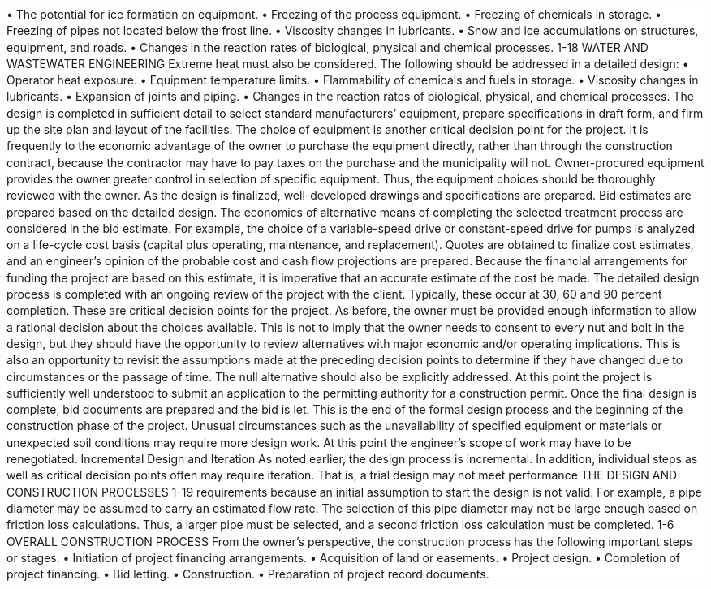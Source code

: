  • The potential for ice formation on equipment.
 • Freezing of the process equipment.
 • Freezing of chemicals in storage.
 • Freezing of pipes not located below the frost line.
 • Viscosity changes in lubricants.
 • Snow and ice accumulations on structures, equipment, and roads.
 • Changes in the reaction rates of biological, physical and chemical processes. 
1-18 WATER AND WASTEWATER ENGINEERING
Extreme heat must also be considered. The following should be addressed in a detailed design:
 • Operator heat exposure.
 • Equipment temperature limits.
 • Flammability of chemicals and fuels in storage.
 • Viscosity changes in lubricants.
 • Expansion of joints and piping.
 • Changes in the reaction rates of biological, physical, and chemical processes.
 The design is completed in sufficient detail to select standard manufacturers’ equipment, prepare specifications in draft form, and firm up the site plan and layout of the facilities. The choice
of equipment is another critical decision point for the project. It is frequently to the economic
advantage of the owner to purchase the equipment directly, rather than through the construction
contract, because the contractor may have to pay taxes on the purchase and the municipality
will not. Owner-procured equipment provides the owner greater control in selection of specific
equipment. Thus, the equipment choices should be thoroughly reviewed with the owner.
 As the design is finalized, well-developed drawings and specifications are prepared. Bid estimates are prepared based on the detailed design. The economics of alternative means of completing the selected treatment process are considered in the bid estimate. For example, the choice of a
variable-speed drive or constant-speed drive for pumps is analyzed on a life-cycle cost basis (capital plus operating, maintenance, and replacement). Quotes are obtained to finalize cost estimates,
and an engineer’s opinion of the probable cost and cash flow projections are prepared. Because
the financial arrangements for funding the project are based on this estimate, it is imperative that
an accurate estimate of the cost be made.
 The detailed design process is completed with an ongoing review of the project with the
client. Typically, these occur at 30, 60 and 90 percent completion. These are critical decision
points for the project. As before, the owner must be provided enough information to allow a rational decision about the choices available. This is not to imply that the owner needs to consent
to every nut and bolt in the design, but they should have the opportunity to review alternatives
with major economic and/or operating implications. This is also an opportunity to revisit the
assumptions made at the preceding decision points to determine if they have changed due to
circumstances or the passage of time. The null alternative should also be explicitly addressed.
 At this point the project is sufficiently well understood to submit an application to the permitting authority for a construction permit.
 Once the final design is complete, bid documents are prepared and the bid is let. This is the
end of the formal design process and the beginning of the construction phase of the project. Unusual circumstances such as the unavailability of specified equipment or materials or unexpected
soil conditions may require more design work. At this point the engineer’s scope of work may
have to be renegotiated.
 Incremental Design and Iteration
 As noted earlier, the design process is incremental. In addition, individual steps as well as critical decision points often may require iteration. That is, a trial design may not meet performance 
THE DESIGN AND CONSTRUCTION PROCESSES 1-19
requirements because an initial assumption to start the design is not valid. For example, a pipe
diameter may be assumed to carry an estimated flow rate. The selection of this pipe diameter may
not be large enough based on friction loss calculations. Thus, a larger pipe must be selected, and
a second friction loss calculation must be completed.
 1-6 OVERALL CONSTRUCTION PROCESS
From the owner’s perspective, the construction process has the following important steps or
stages:
 • Initiation of project financing arrangements.
 • Acquisition of land or easements.
 • Project design.
 • Completion of project financing.
 • Bid letting.
 • Construction.
 • Preparation of project record documents.